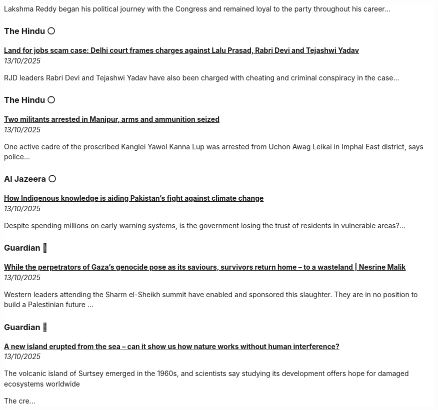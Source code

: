 Lakshma Reddy began his political journey with the Congress and remained loyal to the party throughout his career...


### The Hindu ⚪
**[Land for jobs scam case: Delhi court frames charges against Lalu Prasad, Rabri Devi and Tejashwi Yadav](https://www.thehindu.com/news/national/bihar/land-for-jobs-scam-case-lalu-prasad-yadav-rabri-devi-tejashwi-yadav-october-13-2025/article70157462.ece)**  
*13/10/2025*

RJD leaders Rabri Devi and Tejashwi Yadav have also been charged with cheating and criminal conspiracy in the case...


### The Hindu ⚪
**[Two militants arrested in Manipur, arms and ammunition seized](https://www.thehindu.com/news/national/manipur/two-militants-arrested-in-manipur-arms-and-ammunition-seized/article70157351.ece)**  
*13/10/2025*

One active cadre of the proscribed Kanglei Yawol Kanna Lup was arrested from Uchon Awag Leikai in Imphal East district, says police...


### Al Jazeera ⚪
**[How Indigenous knowledge is aiding Pakistan’s fight against climate change](https://www.aljazeera.com/news/2025/10/13/how-indigenous-knowledge-is-aiding-pakistans-fight-against-climate-change?traffic_source=rss)**  
*13/10/2025*

Despite spending millions on early warning systems, is the government losing the trust of residents in vulnerable areas?...


### Guardian 🔵
**[While the perpetrators of Gaza’s genocide pose as its saviours, survivors return home – to a wasteland | Nesrine Malik](https://www.theguardian.com/commentisfree/2025/oct/13/gaza-summit-sharm-el-sheikh-genocide-middle-east)**  
*13/10/2025*

Western leaders attending the Sharm el-Sheikh summit have enabled and sponsored this slaughter. They are in no position to build a Palestinian future
...


### Guardian 🔵
**[A new island erupted from the sea – can it show us how nature works without human interference?](https://www.theguardian.com/environment/2025/oct/13/nature-volcanic-island-surtsey-iceland-ecosystems-aoe)**  
*13/10/2025*

The volcanic island of Surtsey emerged in the 1960s, and scientists say studying its development offers hope for damaged ecosystems worldwide

The cre...
